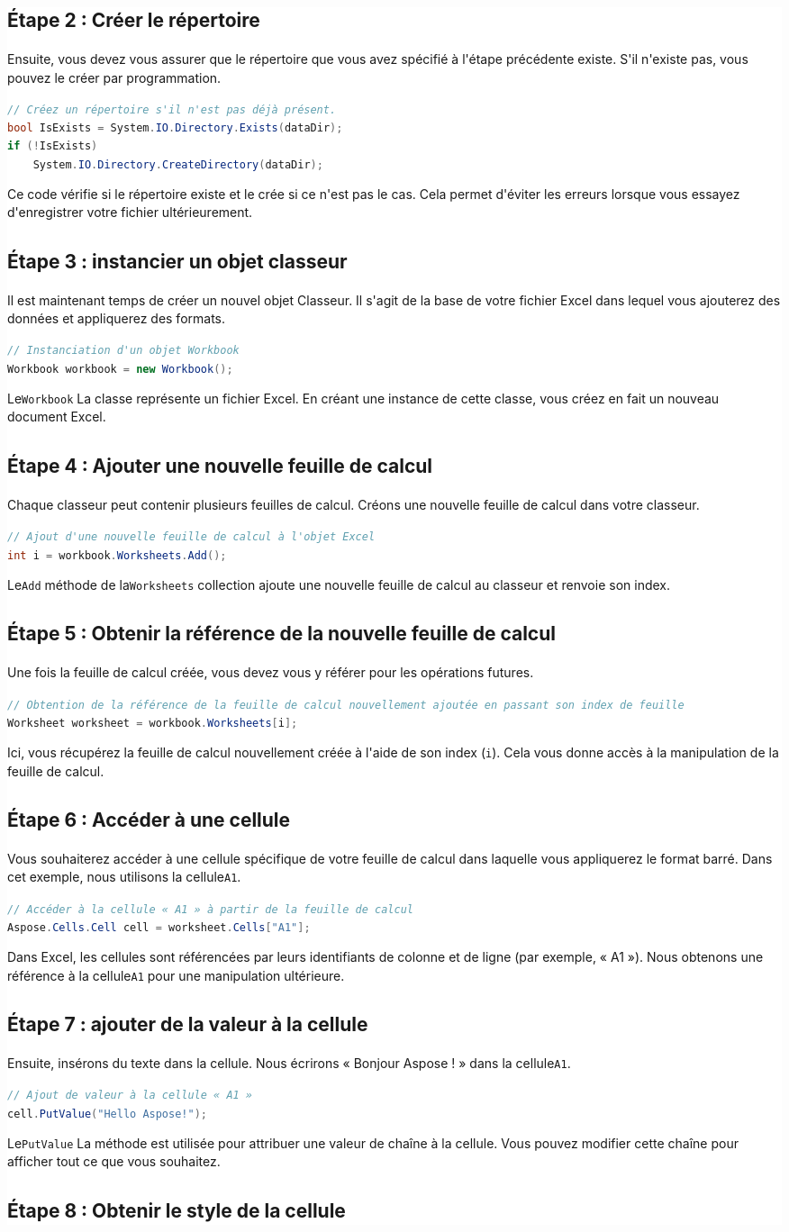 ## Étape 2 : Créer le répertoire
Ensuite, vous devez vous assurer que le répertoire que vous avez spécifié à l'étape précédente existe. S'il n'existe pas, vous pouvez le créer par programmation.
```csharp
// Créez un répertoire s'il n'est pas déjà présent.
bool IsExists = System.IO.Directory.Exists(dataDir);
if (!IsExists)
    System.IO.Directory.CreateDirectory(dataDir);
```
Ce code vérifie si le répertoire existe et le crée si ce n'est pas le cas. Cela permet d'éviter les erreurs lorsque vous essayez d'enregistrer votre fichier ultérieurement.
## Étape 3 : instancier un objet classeur
Il est maintenant temps de créer un nouvel objet Classeur. Il s'agit de la base de votre fichier Excel dans lequel vous ajouterez des données et appliquerez des formats.
```csharp
// Instanciation d'un objet Workbook
Workbook workbook = new Workbook();
```
 Le`Workbook` La classe représente un fichier Excel. En créant une instance de cette classe, vous créez en fait un nouveau document Excel.
## Étape 4 : Ajouter une nouvelle feuille de calcul
Chaque classeur peut contenir plusieurs feuilles de calcul. Créons une nouvelle feuille de calcul dans votre classeur.
```csharp
// Ajout d'une nouvelle feuille de calcul à l'objet Excel
int i = workbook.Worksheets.Add();
```
 Le`Add` méthode de la`Worksheets` collection ajoute une nouvelle feuille de calcul au classeur et renvoie son index. 
## Étape 5 : Obtenir la référence de la nouvelle feuille de calcul
Une fois la feuille de calcul créée, vous devez vous y référer pour les opérations futures.
```csharp
// Obtention de la référence de la feuille de calcul nouvellement ajoutée en passant son index de feuille
Worksheet worksheet = workbook.Worksheets[i];
```
Ici, vous récupérez la feuille de calcul nouvellement créée à l'aide de son index (`i`). Cela vous donne accès à la manipulation de la feuille de calcul.
## Étape 6 : Accéder à une cellule
 Vous souhaiterez accéder à une cellule spécifique de votre feuille de calcul dans laquelle vous appliquerez le format barré. Dans cet exemple, nous utilisons la cellule`A1`.
```csharp
// Accéder à la cellule « A1 » à partir de la feuille de calcul
Aspose.Cells.Cell cell = worksheet.Cells["A1"];
```
 Dans Excel, les cellules sont référencées par leurs identifiants de colonne et de ligne (par exemple, « A1 »). Nous obtenons une référence à la cellule`A1` pour une manipulation ultérieure.
## Étape 7 : ajouter de la valeur à la cellule
 Ensuite, insérons du texte dans la cellule. Nous écrirons « Bonjour Aspose ! » dans la cellule`A1`.
```csharp
// Ajout de valeur à la cellule « A1 »
cell.PutValue("Hello Aspose!");
```
 Le`PutValue` La méthode est utilisée pour attribuer une valeur de chaîne à la cellule. Vous pouvez modifier cette chaîne pour afficher tout ce que vous souhaitez.
## Étape 8 : Obtenir le style de la cellule